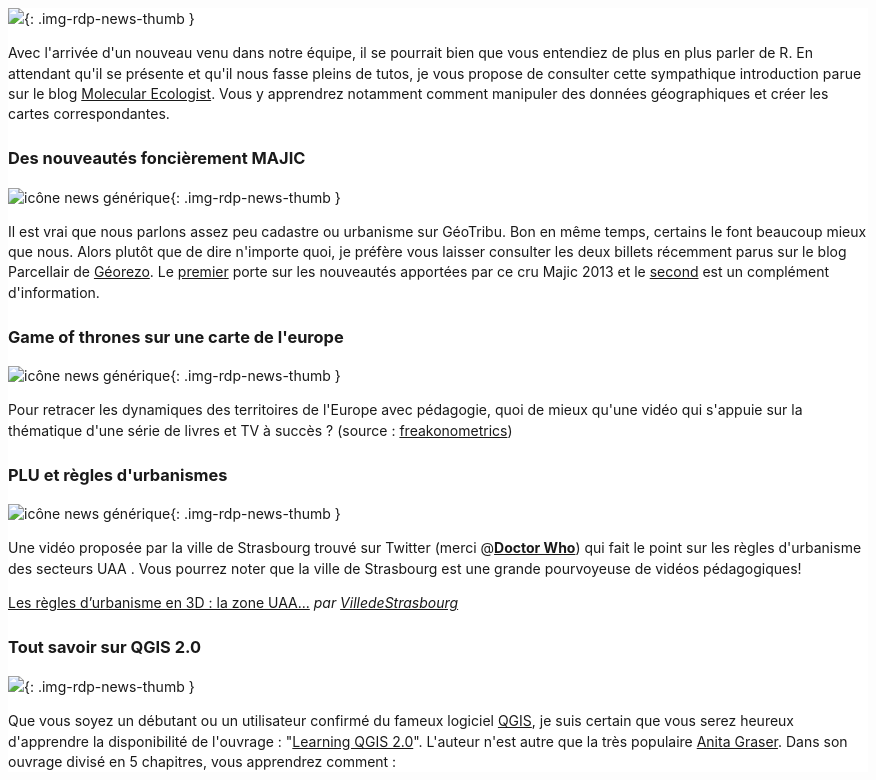 ![](https://cdn.geotribu.fr/img/logos-icones/logiciels_librairies/rstats.png){: .img-rdp-news-thumb }

Avec l'arrivée d'un nouveau venu dans notre équipe, il se pourrait bien que vous entendiez de plus en plus parler de R. En attendant qu'il se présente et qu'il nous fasse pleins de tutos, je vous propose de consulter cette sympathique introduction parue sur le blog [Molecular Ecologist](http://www.molecularecologist.com/2012/09/making-maps-with-r/). Vous y apprendrez notamment comment manipuler des données géographiques et créer les cartes correspondantes.

### Des nouveautés foncièrement MAJIC

![icône news générique](https://cdn.geotribu.fr/img/internal/icons-rdp-news/news.png "News Geotribu"){: .img-rdp-news-thumb }

Il est vrai que nous parlons assez peu cadastre ou urbanisme sur GéoTribu. Bon en même temps, certains le font beaucoup mieux que nous. Alors plutôt que de dire n'importe quoi, je préfère vous laisser consulter les deux billets récemment parus sur le blog Parcellair de [Géorezo](http://georezo.net). Le [premier](http://georezo.net/blog/parcellair/2013/08/26/majic-iii-nouveautes-2013/) porte sur les nouveautés apportées par ce cru Majic 2013 et le [second](http://georezo.net/blog/parcellair/2013/09/13/nouveautes-majic-iii-2013-bis/) est un complément d'information.

### Game of thrones sur une carte de l'europe

![icône news générique](https://cdn.geotribu.fr/img/internal/icons-rdp-news/news.png "News Geotribu"){: .img-rdp-news-thumb }

Pour retracer les dynamiques des territoires de l'Europe avec pédagogie, quoi de mieux qu'une vidéo qui s'appuie sur la thématique d'une série de livres et TV à succès ? (source : [freakonometrics](http://freakonometrics.hypotheses.org/8851 "blog freekometric"))

<iframe src="https://www.youtube.com/embed/_7A5ZATmxP0" frameborder="0" width="560" height="315"></iframe>

### PLU et règles d'urbanismes

![icône news générique](https://cdn.geotribu.fr/img/internal/icons-rdp-news/news.png "News Geotribu"){: .img-rdp-news-thumb }

Une vidéo proposée par la ville de Strasbourg trouvé sur Twitter (merci @[**Doctor Who**](https://twitter.com/DoctorWho80)) qui fait le point sur les règles d'urbanisme des secteurs UAA . Vous pourrez noter que la ville de Strasbourg est une grande pourvoyeuse de vidéos pédagogiques!

[Les règles d’urbanisme en 3D : la zone UAA...](https://www.dailymotion.com/video/x144yzk_les-regles-d-urbanisme-en-3d-la-zone-uaa-strasbourg_news) *par [VilledeStrasbourg](https://www.dailymotion.com/VilledeStrasbourg)*

<iframe src="https://www.dailymotion.com/embed/video/x144yzk" frameborder="0" width="480" height="270"></iframe>

### Tout savoir sur QGIS 2.0

![](https://cdn.geotribu.fr/img/qgis2_0.png){: .img-rdp-news-thumb }

Que vous soyez un débutant ou un utilisateur confirmé du fameux logiciel [QGIS](https://www.qgis.org/), je suis certain que vous serez heureux d'apprendre la disponibilité de l'ouvrage : "[Learning QGIS 2.0](http://www.packtpub.com/learning-qgis-2-0-to-create-maps-and-perform-geoprocessing-tasks/book)". L'auteur n'est autre que la très populaire [Anita Graser](https://anitagraser.com/). Dans son ouvrage divisé en 5 chapitres, vous apprendrez comment :
